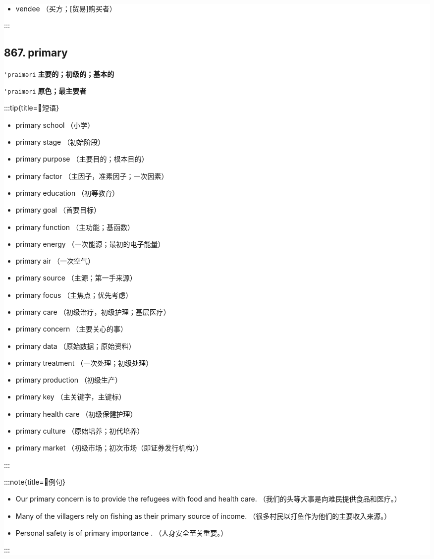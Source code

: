 - vendee （买方；[贸易]购买者）

:::


## 867. primary

`'praiməri`  **主要的；初级的；基本的**

`'praiməri`  **原色；最主要者**

:::tip{title=🤩短语}

- primary school （小学）

- primary stage （初始阶段）

- primary purpose （主要目的；根本目的）

- primary factor （主因子，准素因子；一次因素）

- primary education （初等教育）

- primary goal （首要目标）

- primary function （主功能；基函数）

- primary energy （一次能源；最初的电子能量）

- primary air （一次空气）

- primary source （主源；第一手来源）

- primary focus （主焦点；优先考虑）

- primary care （初级治疗，初级护理；基层医疗）

- primary concern （主要关心的事）

- primary data （原始数据；原始资料）

- primary treatment （一次处理；初级处理）

- primary production （初级生产）

- primary key （主关键字，主键标）

- primary health care （初级保健护理）

- primary culture （原始培养；初代培养）

- primary market （初级市场；初次市场（即证券发行机构））

:::

:::note{title=🎤例句}

- Our primary concern is to provide the refugees with food and health care. （我们的头等大事是向难民提供食品和医疗。）

- Many of the villagers rely on fishing as their primary source of income. （很多村民以打鱼作为他们的主要收入来源。）

- Personal safety is of primary importance . （人身安全至关重要。）

:::
